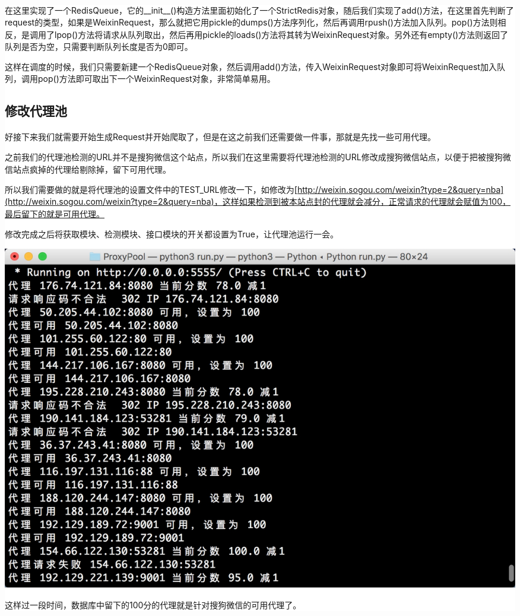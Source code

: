 在这里实现了一个RedisQueue，它的__init__()构造方法里面初始化了一个StrictRedis对象，随后我们实现了add()方法，在这里首先判断了request的类型，如果是WeixinRequest，那么就把它用pickle的dumps()方法序列化，然后再调用rpush()方法加入队列。pop()方法则相反，是调用了lpop()方法将请求从队列取出，然后再用pickle的loads()方法将其转为WeixinRequest对象。另外还有empty()方法则返回了队列是否为空，只需要判断队列长度是否为0即可。

这样在调度的时候，我们只需要新建一个RedisQueue对象，然后调用add()方法，传入WeixinRequest对象即可将WeixinRequest加入队列，调用pop()方法即可取出下一个WeixinRequest对象，非常简单易用。

## 修改代理池

好接下来我们就需要开始生成Request并开始爬取了，但是在这之前我们还需要做一件事，那就是先找一些可用代理。

之前我们的代理池检测的URL并不是搜狗微信这个站点，所以我们在这里需要将代理池检测的URL修改成搜狗微信站点，以便于把被搜狗微信站点疯掉的代理给剔除掉，留下可用代理。

所以我们需要做的就是将代理池的设置文件中的TEST_URL修改一下，如修改为[http://weixin.sogou.com/weixin?type=2&query=nba](http://weixin.sogou.com/weixin?type=2&query=nba)，这样如果检测到被本站点封的代理就会减分，正常请求的代理就会赋值为100，最后留下的就是可用代理。

修改完成之后将获取模块、检测模块、接口模块的开关都设置为True，让代理池运行一会。

![](./assets/2017-07-16-20-28-53.jpg)

这样过一段时间，数据库中留下的100分的代理就是针对搜狗微信的可用代理了。
